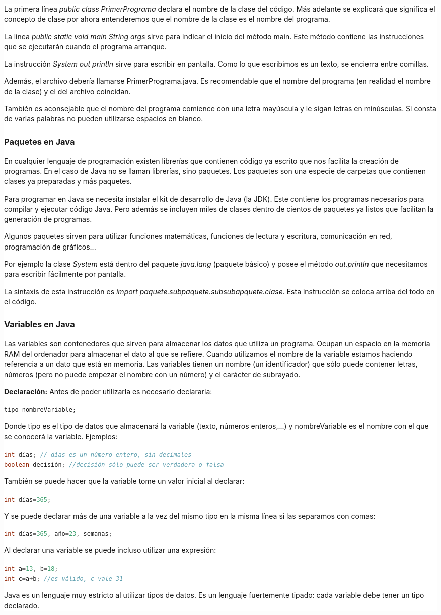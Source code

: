 La primera línea *public class PrimerPrograma* declara el nombre de la clase del código. Más adelante se explicará que significa el concepto de clase por ahora entenderemos que el nombre de la clase es el nombre del programa.

La línea *public static void main String args* sirve para indicar el inicio del método main. Este método contiene las instrucciones que se ejecutarán cuando el programa arranque.

La instrucción *System out println* sirve para escribir en pantalla. Como lo que escribimos es un texto, se encierra entre comillas.

Además, el archivo debería llamarse PrimerPrograma.java. Es recomendable que el nombre del programa (en realidad el nombre de la clase) y el del archivo coincidan.

También es aconsejable que el nombre del programa comience con una letra mayúscula y le sigan letras en minúsculas. Si consta de varias palabras no pueden utilizarse espacios en blanco.

### Paquetes en Java

En cualquier lenguaje de programación existen librerías que contienen código ya escrito que nos facilita la creación de programas. En el caso de Java no se llaman librerías, sino paquetes. Los paquetes son una especie de carpetas que contienen clases ya preparadas y más paquetes.

Para programar en Java se necesita instalar el kit de desarrollo de Java (la JDK). Este contiene los programas necesarios para compilar y ejecutar código Java. Pero además se incluyen miles de clases dentro de cientos de paquetes ya listos que facilitan la generación de programas.

Algunos paquetes sirven para utilizar funciones matemáticas, funciones de lectura y escritura, comunicación en red, programación de gráficos...

Por ejemplo la clase *System* está dentro del paquete *java.lang* (paquete básico) y posee el método *out.println* que necesitamos para escribir fácilmente por pantalla.

La sintaxis de esta instrucción es *import paquete.subpaquete.subsubapquete.clase*. Esta instrucción se coloca arriba del todo en el código.

### Variables en Java

Las variables son contenedores que sirven para almacenar los datos que utiliza un programa.  Ocupan un espacio en la memoria RAM del ordenador para almacenar el dato al que se refiere. Cuando utilizamos el nombre de la variable estamos haciendo referencia a un dato que está en memoria.
Las variables tienen un nombre (un identificador) que sólo puede contener letras, números (pero no puede empezar el nombre con un número) y el carácter de subrayado. 

**Declaración:** Antes de poder utilizarla es necesario declararla:
```
tipo nombreVariable;
```
Donde tipo es el tipo de datos que almacenará la variable (texto, números enteros,...) y nombreVariable es el nombre con el que se conocerá la variable. 
Ejemplos:
```java
int días; // días es un número entero, sin decimales
boolean decisión; //decisión sólo puede ser verdadera o falsa
```
También se puede hacer que la variable tome un valor inicial al declarar:
```java
int días=365;
```
Y se puede declarar más de una variable a la vez del mismo tipo en la misma línea si las separamos con comas:
```java
int días=365, año=23, semanas;
```
Al declarar una variable se puede incluso utilizar una expresión:
```java
int a=13, b=18;
int c=a+b; //es válido, c vale 31
```
Java es un lenguaje muy estricto al utilizar tipos de datos. Es un lenguaje fuertemente tipado: cada variable debe tener un tipo declarado.